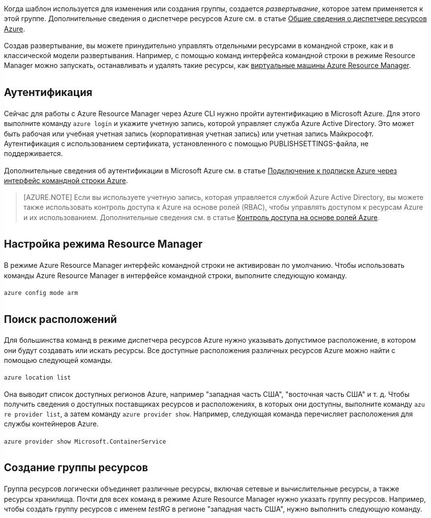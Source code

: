 Когда шаблон используется для изменения или создания группы, создается _развертывание_, которое затем применяется к этой группе. Дополнительные сведения о диспетчере ресурсов Azure см. в статье [Общие сведения о диспетчере ресурсов Azure](resource-group-overview.md).

Создав развертывание, вы можете принудительно управлять отдельными ресурсами в командной строке, как и в классической модели развертывания. Например, с помощью команд интерфейса командной строки в режиме Resource Manager можно запускать, останавливать и удалять такие ресурсы, как [виртуальные машины Azure Resource Manager](./virtual-machines/virtual-machines-linux-cli-deploy-templates.md).

## Аутентификация

Сейчас для работы с Azure Resource Manager через Azure CLI нужно пройти аутентификацию в Microsoft Azure. Для этого выполните команду `azure login` и укажите учетную запись, которой управляет служба Azure Active Directory. Это может быть рабочая или учебная учетная запись (корпоративная учетная запись) или учетная запись Майкрософт. Аутентификация с использованием сертификата, установленного с помощью PUBLISHSETTINGS-файла, не поддерживается.

Дополнительные сведения об аутентификации в Microsoft Azure см. в статье [Подключение к подписке Azure через интерфейс командной строки Azure](xplat-cli-connect.md).

>[AZURE.NOTE] Если вы используете учетную запись, которая управляется службой Azure Active Directory, вы можете также использовать контроль доступа к Azure на основе ролей (RBAC), чтобы управлять доступом к ресурсам Azure и их использованием. Дополнительные сведения см. в статье [Контроль доступа на основе ролей Azure](./active-directory/role-based-access-control-configure.md).

## Настройка режима Resource Manager

В режиме Azure Resource Manager интерфейс командной строки не активирован по умолчанию. Чтобы использовать команды Azure Resource Manager в интерфейсе командной строки, выполните следующую команду.

	azure config mode arm

## Поиск расположений

Для большинства команд в режиме диспетчера ресурсов Azure нужно указывать допустимое расположение, в котором они будут создавать или искать ресурсы. Все доступные расположения различных ресурсов Azure можно найти с помощью следующей команды.

	azure location list

Она выводит список доступных регионов Azure, например "западная часть США", "восточная часть США" и т. д. Чтобы получить сведения о доступных поставщиках ресурсов и расположениях, в которых они доступны, выполните команду `azure provider list`, а затем команду `azure provider show`. Например, следующая команда перечисляет расположения для службы контейнеров Azure.

    azure provider show Microsoft.ContainerService 

## Создание группы ресурсов

Группа ресурсов логически объединяет различные ресурсы, включая сетевые и вычислительные ресурсы, а также ресурсы хранилища. Почти для всех команд в режиме Azure Resource Manager нужно указать группу ресурсов. Например, чтобы создать группу ресурсов с именем _testRG_ в регионе "западная часть США", нужно выполнить следующую команду.
